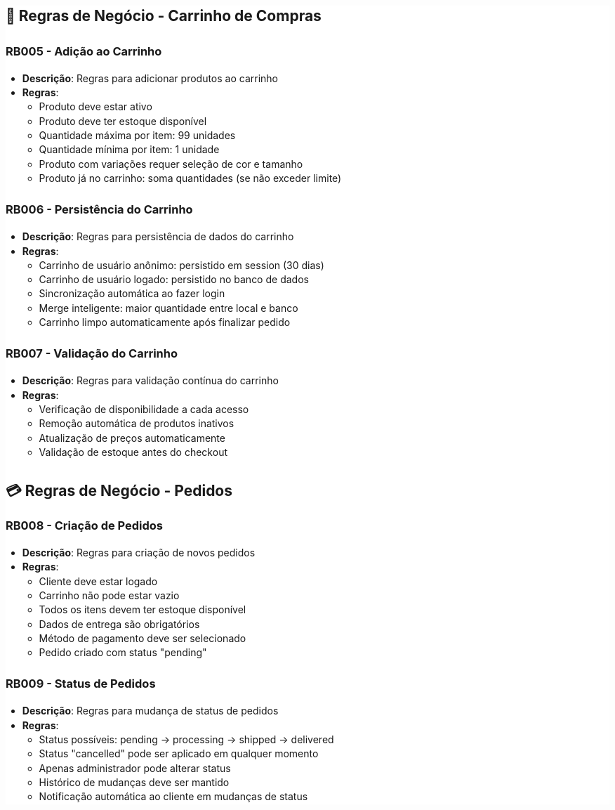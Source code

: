 ## 🛒 Regras de Negócio - Carrinho de Compras

### **RB005 - Adição ao Carrinho**
- **Descrição**: Regras para adicionar produtos ao carrinho
- **Regras**:
  - Produto deve estar ativo
  - Produto deve ter estoque disponível
  - Quantidade máxima por item: 99 unidades
  - Quantidade mínima por item: 1 unidade
  - Produto com variações requer seleção de cor e tamanho
  - Produto já no carrinho: soma quantidades (se não exceder limite)

### **RB006 - Persistência do Carrinho**
- **Descrição**: Regras para persistência de dados do carrinho
- **Regras**:
  - Carrinho de usuário anônimo: persistido em session (30 dias)
  - Carrinho de usuário logado: persistido no banco de dados
  - Sincronização automática ao fazer login
  - Merge inteligente: maior quantidade entre local e banco
  - Carrinho limpo automaticamente após finalizar pedido

### **RB007 - Validação do Carrinho**
- **Descrição**: Regras para validação contínua do carrinho
- **Regras**:
  - Verificação de disponibilidade a cada acesso
  - Remoção automática de produtos inativos
  - Atualização de preços automaticamente
  - Validação de estoque antes do checkout

## 💳 Regras de Negócio - Pedidos

### **RB008 - Criação de Pedidos**
- **Descrição**: Regras para criação de novos pedidos
- **Regras**:
  - Cliente deve estar logado
  - Carrinho não pode estar vazio
  - Todos os itens devem ter estoque disponível
  - Dados de entrega são obrigatórios
  - Método de pagamento deve ser selecionado
  - Pedido criado com status "pending"

### **RB009 - Status de Pedidos**
- **Descrição**: Regras para mudança de status de pedidos
- **Regras**:
  - Status possíveis: pending → processing → shipped → delivered
  - Status "cancelled" pode ser aplicado em qualquer momento
  - Apenas administrador pode alterar status
  - Histórico de mudanças deve ser mantido
  - Notificação automática ao cliente em mudanças de status
